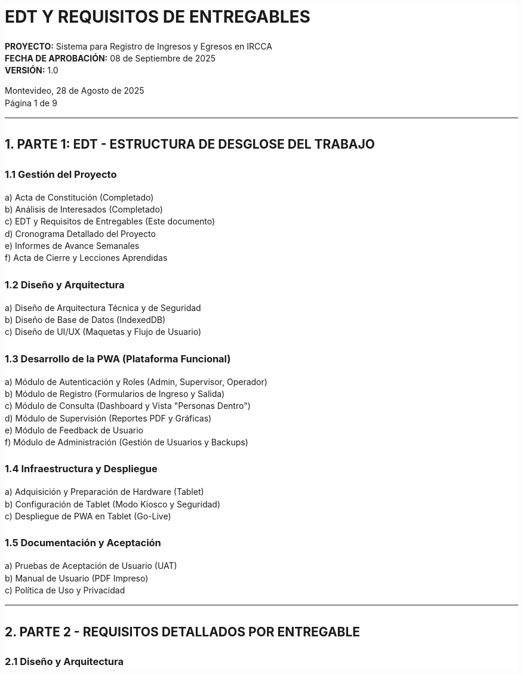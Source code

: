 # EDT Y REQUISITOS DE ENTREGABLES

**PROYECTO:** Sistema para Registro de Ingresos y Egresos en IRCCA  
**FECHA DE APROBACIÓN:** 08 de Septiembre de 2025  
**VERSIÓN:** 1.0  

Montevideo, 28 de Agosto de 2025  
Página 1 de 9

---

## 1. PARTE 1: EDT - ESTRUCTURA DE DESGLOSE DEL TRABAJO

### 1.1 Gestión del Proyecto
a) Acta de Constitución (Completado)  
b) Análisis de Interesados (Completado)  
c) EDT y Requisitos de Entregables (Este documento)  
d) Cronograma Detallado del Proyecto  
e) Informes de Avance Semanales  
f) Acta de Cierre y Lecciones Aprendidas  

### 1.2 Diseño y Arquitectura
a) Diseño de Arquitectura Técnica y de Seguridad  
b) Diseño de Base de Datos (IndexedDB)  
c) Diseño de UI/UX (Maquetas y Flujo de Usuario)  

### 1.3 Desarrollo de la PWA (Plataforma Funcional)
a) Módulo de Autenticación y Roles (Admin, Supervisor, Operador)  
b) Módulo de Registro (Formularios de Ingreso y Salida)  
c) Módulo de Consulta (Dashboard y Vista "Personas Dentro")  
d) Módulo de Supervisión (Reportes PDF y Gráficas)  
e) Módulo de Feedback de Usuario  
f) Módulo de Administración (Gestión de Usuarios y Backups)  

### 1.4 Infraestructura y Despliegue
a) Adquisición y Preparación de Hardware (Tablet)  
b) Configuración de Tablet (Modo Kiosco y Seguridad)  
c) Despliegue de PWA en Tablet (Go-Live)  

### 1.5 Documentación y Aceptación
a) Pruebas de Aceptación de Usuario (UAT)  
b) Manual de Usuario (PDF Impreso)  
c) Política de Uso y Privacidad  

---

## 2. PARTE 2 - REQUISITOS DETALLADOS POR ENTREGABLE

### 2.1 Diseño y Arquitectura
